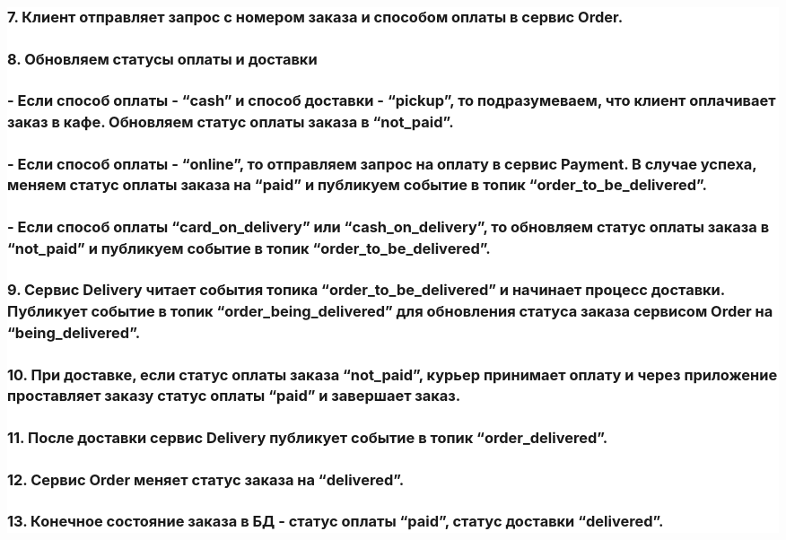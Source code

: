 ### 7. Клиент отправляет запрос с номером заказа и способом оплаты в сервис Order.

### 8. Обновляем статусы оплаты и доставки

### - Если способ оплаты - “cash” и способ доставки - “pickup”, то подразумеваем, что клиент оплачивает заказ в кафе. Обновляем статус оплаты заказа в “not_paid”.

### - Если способ оплаты - “online”, то отправляем запрос на оплату в сервис Payment. В случае успеха, меняем статус оплаты заказа на “paid” и публикуем событие в топик “order_to_be_delivered”.

### - Если способ оплаты “card_on_delivery” или “cash_on_delivery”, то обновляем статус оплаты заказа в “not_paid” и публикуем событие в топик “order_to_be_delivered”.

### 9. Сервис Delivery читает события топика “order_to_be_delivered” и начинает процесс доставки. Публикует событие в топик “order_being_delivered” для обновления статуса заказа сервисом Order на “being_delivered”.

### 10. При доставке, если статус оплаты заказа “not_paid”, курьер принимает оплату и через приложение проставляет заказу статус оплаты “paid” и завершает заказ.

### 11. После доставки сервис Delivery публикует событие в топик “order_delivered”.

### 12. Сервис Order меняет статус заказа на “delivered”.

### 13. Конечное состояние заказа в БД - статус оплаты “paid”, статус доставки “delivered”.
